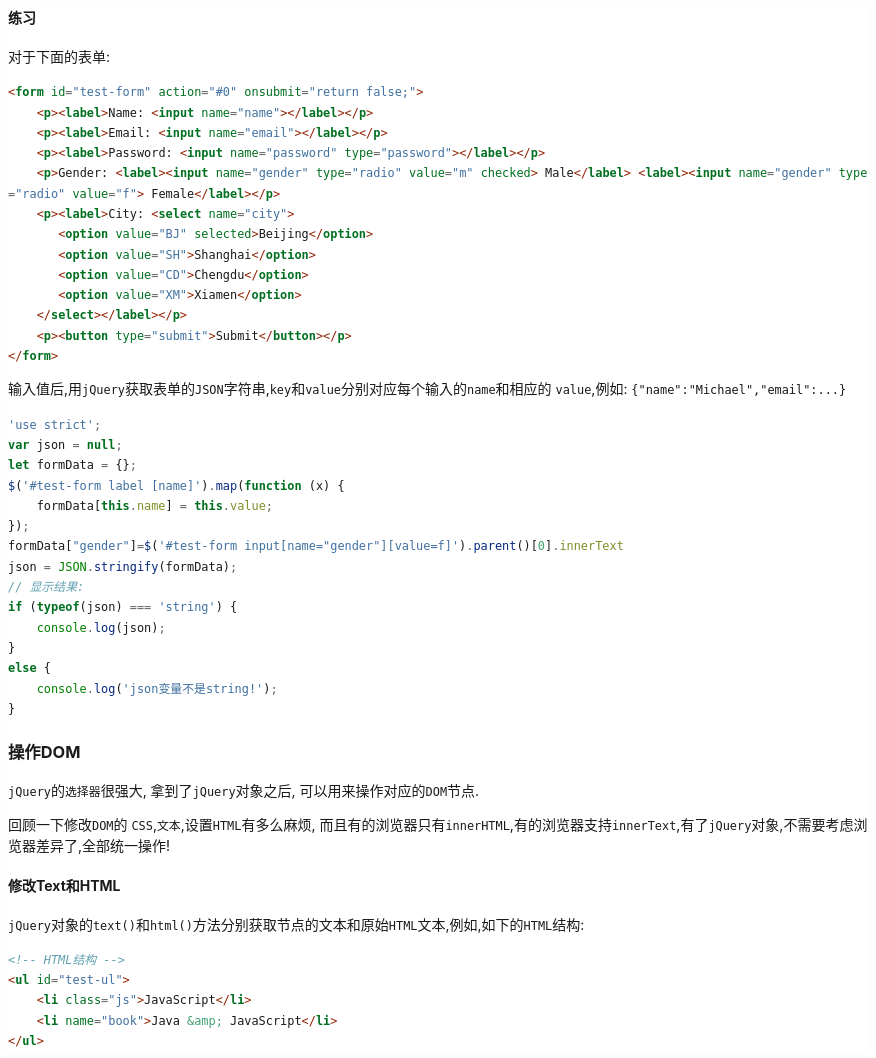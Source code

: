 #### 练习

对于下面的表单:

```html
<form id="test-form" action="#0" onsubmit="return false;">
    <p><label>Name: <input name="name"></label></p>
    <p><label>Email: <input name="email"></label></p>
    <p><label>Password: <input name="password" type="password"></label></p>
    <p>Gender: <label><input name="gender" type="radio" value="m" checked> Male</label> <label><input name="gender" type="radio" value="f"> Female</label></p>
    <p><label>City: <select name="city">
       <option value="BJ" selected>Beijing</option>
       <option value="SH">Shanghai</option>
       <option value="CD">Chengdu</option>
       <option value="XM">Xiamen</option>
    </select></label></p>
    <p><button type="submit">Submit</button></p>
</form>
```

输入值后,用`jQuery`获取表单的`JSON`字符串,`key`和`value`分别对应每个输入的`name`和相应的 `value`,例如: `{"name":"Michael","email":...}`

```js
'use strict';
var json = null;
let formData = {};
$('#test-form label [name]').map(function (x) {
    formData[this.name] = this.value;
});
formData["gender"]=$('#test-form input[name="gender"][value=f]').parent()[0].innerText
json = JSON.stringify(formData);
// 显示结果:
if (typeof(json) === 'string') {
    console.log(json);
}
else {
    console.log('json变量不是string!');
}
```

### 操作DOM

`jQuery`的`选择器`很强大, 拿到了`jQuery`对象之后, 可以用来操作对应的`DOM`节点.

回顾一下修改`DOM`的 `CSS`,`文本`,设置`HTML`有多么麻烦,
而且有的浏览器只有`innerHTML`,有的浏览器支持`innerText`,有了`jQuery`对象,不需要考虑浏览器差异了,全部统一操作!

#### 修改Text和HTML

`jQuery`对象的`text()`和`html()`方法分别获取节点的文本和原始`HTML`文本,例如,如下的`HTML`结构:

```html
<!-- HTML结构 -->
<ul id="test-ul">
    <li class="js">JavaScript</li>
    <li name="book">Java &amp; JavaScript</li>
</ul>
```
